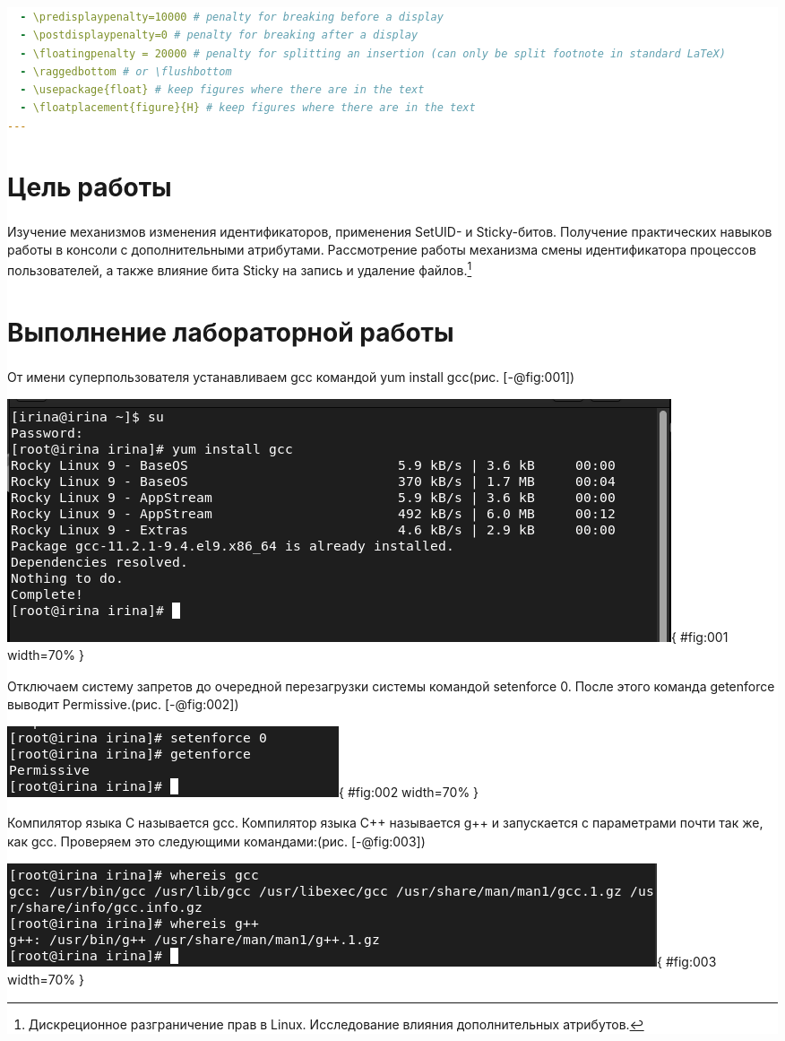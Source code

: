 ```yaml
  - \predisplaypenalty=10000 # penalty for breaking before a display
  - \postdisplaypenalty=0 # penalty for breaking after a display
  - \floatingpenalty = 20000 # penalty for splitting an insertion (can only be split footnote in standard LaTeX)
  - \raggedbottom # or \flushbottom
  - \usepackage{float} # keep figures where there are in the text
  - \floatplacement{figure}{H} # keep figures where there are in the text
---
```


# **Цель работы**

Изучение механизмов изменения идентификаторов, применения SetUID- и Sticky-битов. Получение практических навыков работы в консоли с дополнительными атрибутами. Рассмотрение работы механизма смены идентификатора процессов пользователей, а также влияние бита Sticky на запись и удаление файлов.[^1]

# **Выполнение лабораторной работы**

От имени суперпользователя устанавливаем gcc командой yum install gcc(рис. [-@fig:001])

![Установка gcc](screen/1.png){ #fig:001 width=70% }

Отключаем систему запретов до очередной перезагрузки системы командой setenforce 0. После этого команда getenforce выводит Permissive.(рис. [-@fig:002])

![Отключение системы запретов](screen/2.png){ #fig:002 width=70% }

Компилятор языка С называется gcc. Компилятор языка С++ называется g++ и запускается с параметрами почти так же, как gcc.
Проверяем это следующими командами:(рис. [-@fig:003])

![Компиляторы С и С++](screen/3.png){ #fig:003 width=70% }


[^1]: Дискреционное разграничение прав в Linux. Исследование влияния дополнительных атрибутов.